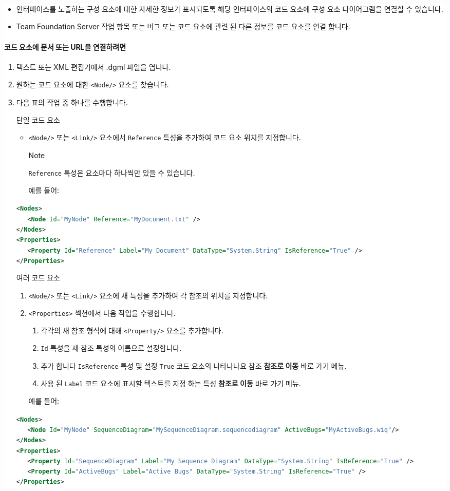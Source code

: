 - 인터페이스를 노출하는 구성 요소에 대한 자세한 정보가 표시되도록 해당 인터페이스의 코드 요소에 구성 요소 다이어그램을 연결할 수 있습니다.  
  
- Team Foundation Server 작업 항목 또는 버그 또는 코드 요소에 관련 된 다른 정보를 코드 요소를 연결 합니다.  
  
#### <a name="to-link-a-document-or-url-to-a-code-element"></a>코드 요소에 문서 또는 URL을 연결하려면  
  
1. 텍스트 또는 XML 편집기에서 .dgml 파일을 엽니다.  
  
2. 원하는 코드 요소에 대한 `<Node/>` 요소를 찾습니다.  
  
3. 다음 표의 작업 중 하나를 수행합니다.  
  
    단일 코드 요소  
  
   - `<Node/>` 또는 `<Link/>` 요소에서 `Reference` 특성을 추가하여 코드 요소 위치를 지정합니다.  
  
     > [!NOTE]
     >  `Reference` 특성은 요소마다 하나씩만 있을 수 있습니다.  
  
     예를 들어:  
  
   ```xml  
   <Nodes>  
      <Node Id="MyNode" Reference="MyDocument.txt" />  
   </Nodes>  
   <Properties>  
      <Property Id="Reference" Label="My Document" DataType="System.String" IsReference="True" />  
   </Properties>  
   ```  
  
    여러 코드 요소  
  
   1. `<Node/>` 또는 `<Link/>` 요소에 새 특성을 추가하여 각 참조의 위치를 지정합니다.  
  
   2. `<Properties>` 섹션에서 다음 작업을 수행합니다.  
  
      1. 각각의 새 참조 형식에 대해 `<Property/>` 요소를 추가합니다.  
  
      2. `Id` 특성을 새 참조 특성의 이름으로 설정합니다.  
  
      3. 추가 합니다 `IsReference` 특성 및 설정 `True` 코드 요소의 나타나나요 참조 **참조로 이동** 바로 가기 메뉴.  
  
      4. 사용 된 `Label` 코드 요소에 표시할 텍스트를 지정 하는 특성 **참조로 이동** 바로 가기 메뉴.  
  
      예를 들어:  
  
   ```xml  
   <Nodes>  
      <Node Id="MyNode" SequenceDiagram="MySequenceDiagram.sequencediagram" ActiveBugs="MyActiveBugs.wiq"/>  
   </Nodes>  
   <Properties>  
      <Property Id="SequenceDiagram" Label="My Sequence Diagram" DataType="System.String" IsReference="True" />  
      <Property Id="ActiveBugs" Label="Active Bugs" DataType="System.String" IsReference="True" />  
   </Properties>  
   ```  
  